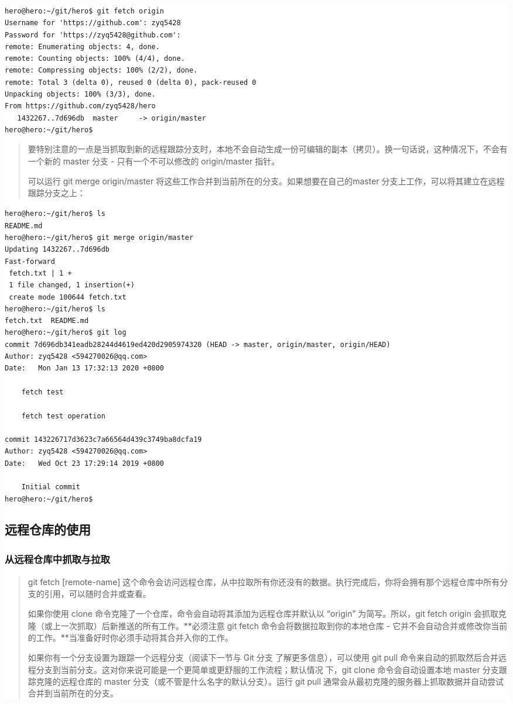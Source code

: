 ``` {.line-numbers highlight=[1]}
hero@hero:~/git/hero$ git fetch origin
Username for 'https://github.com': zyq5428	
Password for 'https://zyq5428@github.com': 
remote: Enumerating objects: 4, done.
remote: Counting objects: 100% (4/4), done.
remote: Compressing objects: 100% (2/2), done.
remote: Total 3 (delta 0), reused 0 (delta 0), pack-reused 0
Unpacking objects: 100% (3/3), done.
From https://github.com/zyq5428/hero
   1432267..7d696db  master     -> origin/master
hero@hero:~/git/hero$
```

> 要特别注意的一点是当抓取到新的远程跟踪分支时，本地不会自动生成一份可编辑的副本（拷贝）。换一句话说，这种情况下，不会有一个新的 master 分支 - 只有一个不可以修改的 origin/master 指针。
>
> 可以运行 git merge origin/master 将这些工作合并到当前所在的分支。如果想要在自己的master 分支上工作，可以将其建立在远程跟踪分支之上：

``` {.line-numbers highlight=[1, 3, 9]}
hero@hero:~/git/hero$ ls
README.md
hero@hero:~/git/hero$ git merge origin/master
Updating 1432267..7d696db
Fast-forward
 fetch.txt | 1 +
 1 file changed, 1 insertion(+)
 create mode 100644 fetch.txt
hero@hero:~/git/hero$ ls
fetch.txt  README.md
hero@hero:~/git/hero$ git log
commit 7d696db341eadb28244d4619ed420d2905974320 (HEAD -> master, origin/master, origin/HEAD)
Author: zyq5428 <594270026@qq.com>
Date:   Mon Jan 13 17:32:13 2020 +0800

    fetch test
    
    fetch test operation

commit 143226717d3623c7a66564d439c3749ba8dcfa19
Author: zyq5428 <594270026@qq.com>
Date:   Wed Oct 23 17:29:14 2019 +0800

    Initial commit
hero@hero:~/git/hero$
```

## 远程仓库的使用

### 从远程仓库中抓取与拉取

> git fetch [remote-name]
> 这个命令会访问远程仓库，从中拉取所有你还没有的数据。执行完成后，你将会拥有那个远程仓库中所有分支的引用，可以随时合并或查看。
>
> 如果你使用 clone 命令克隆了一个仓库，命令会自动将其添加为远程仓库并默认以 “origin” 为简写。所以，git fetch origin 会抓取克隆（或上一次抓取）后新推送的所有工作。**必须注意 git fetch 命令会将数据拉取到你的本地仓库 - 它并不会自动合并或修改你当前的工作。**当准备好时你必须手动将其合并入你的工作。
>
> 如果你有一个分支设置为跟踪一个远程分支（阅读下一节与 Git 分支 了解更多信息），可以使用 git pull 命令来自动的抓取然后合并远程分支到当前分支。这对你来说可能是一个更简单或更舒服的工作流程；默认情况
下，git clone 命令会自动设置本地 master 分支跟踪克隆的远程仓库的 master 分支（或不管是什么名字的默认分支）。运行 git pull 通常会从最初克隆的服务器上抓取数据并自动尝试合并到当前所在的分支。
